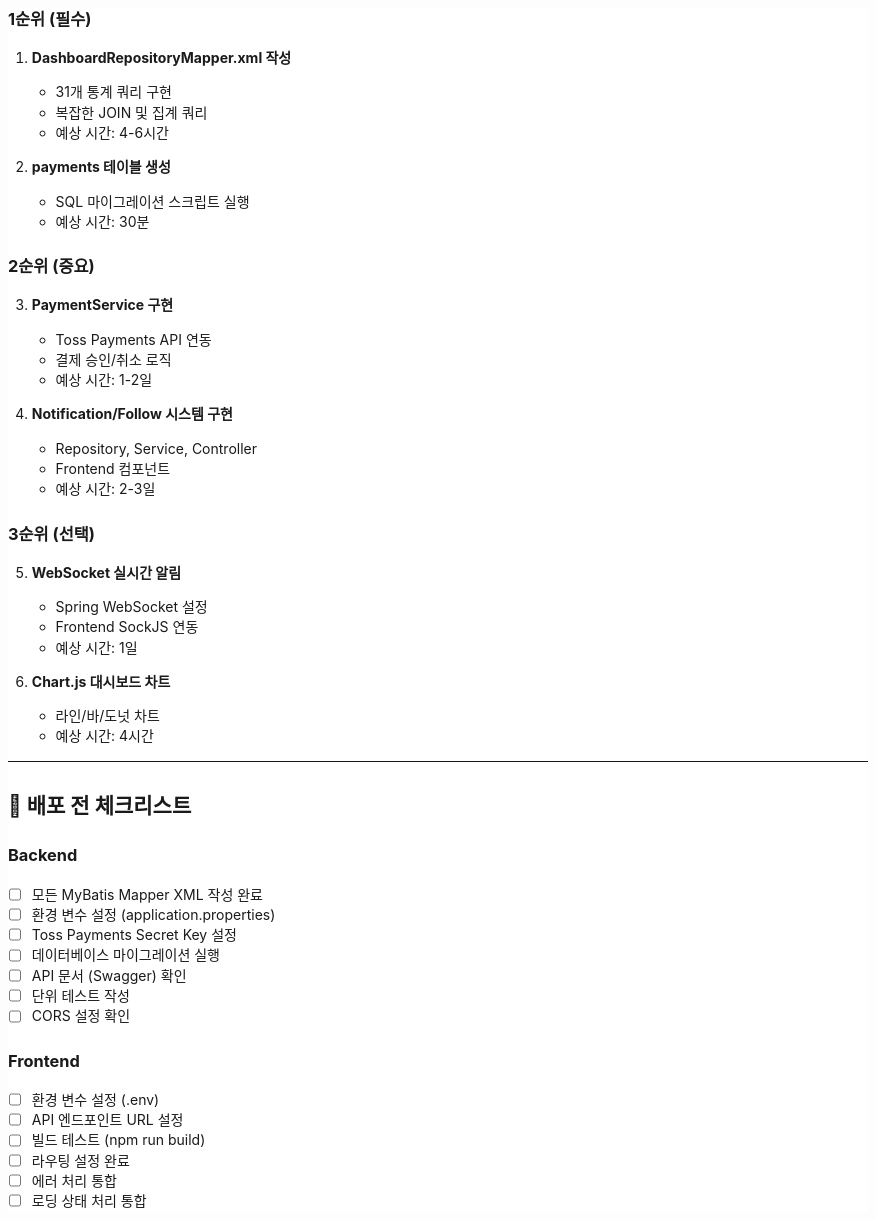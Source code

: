 ### 1순위 (필수)
1. **DashboardRepositoryMapper.xml 작성**
   - 31개 통계 쿼리 구현
   - 복잡한 JOIN 및 집계 쿼리
   - 예상 시간: 4-6시간

2. **payments 테이블 생성**
   - SQL 마이그레이션 스크립트 실행
   - 예상 시간: 30분

### 2순위 (중요)
3. **PaymentService 구현**
   - Toss Payments API 연동
   - 결제 승인/취소 로직
   - 예상 시간: 1-2일

4. **Notification/Follow 시스템 구현**
   - Repository, Service, Controller
   - Frontend 컴포넌트
   - 예상 시간: 2-3일

### 3순위 (선택)
5. **WebSocket 실시간 알림**
   - Spring WebSocket 설정
   - Frontend SockJS 연동
   - 예상 시간: 1일

6. **Chart.js 대시보드 차트**
   - 라인/바/도넛 차트
   - 예상 시간: 4시간

---

## 🚀 배포 전 체크리스트

### Backend
- [ ] 모든 MyBatis Mapper XML 작성 완료
- [ ] 환경 변수 설정 (application.properties)
- [ ] Toss Payments Secret Key 설정
- [ ] 데이터베이스 마이그레이션 실행
- [ ] API 문서 (Swagger) 확인
- [ ] 단위 테스트 작성
- [ ] CORS 설정 확인

### Frontend
- [ ] 환경 변수 설정 (.env)
- [ ] API 엔드포인트 URL 설정
- [ ] 빌드 테스트 (npm run build)
- [ ] 라우팅 설정 완료
- [ ] 에러 처리 통합
- [ ] 로딩 상태 처리 통합
